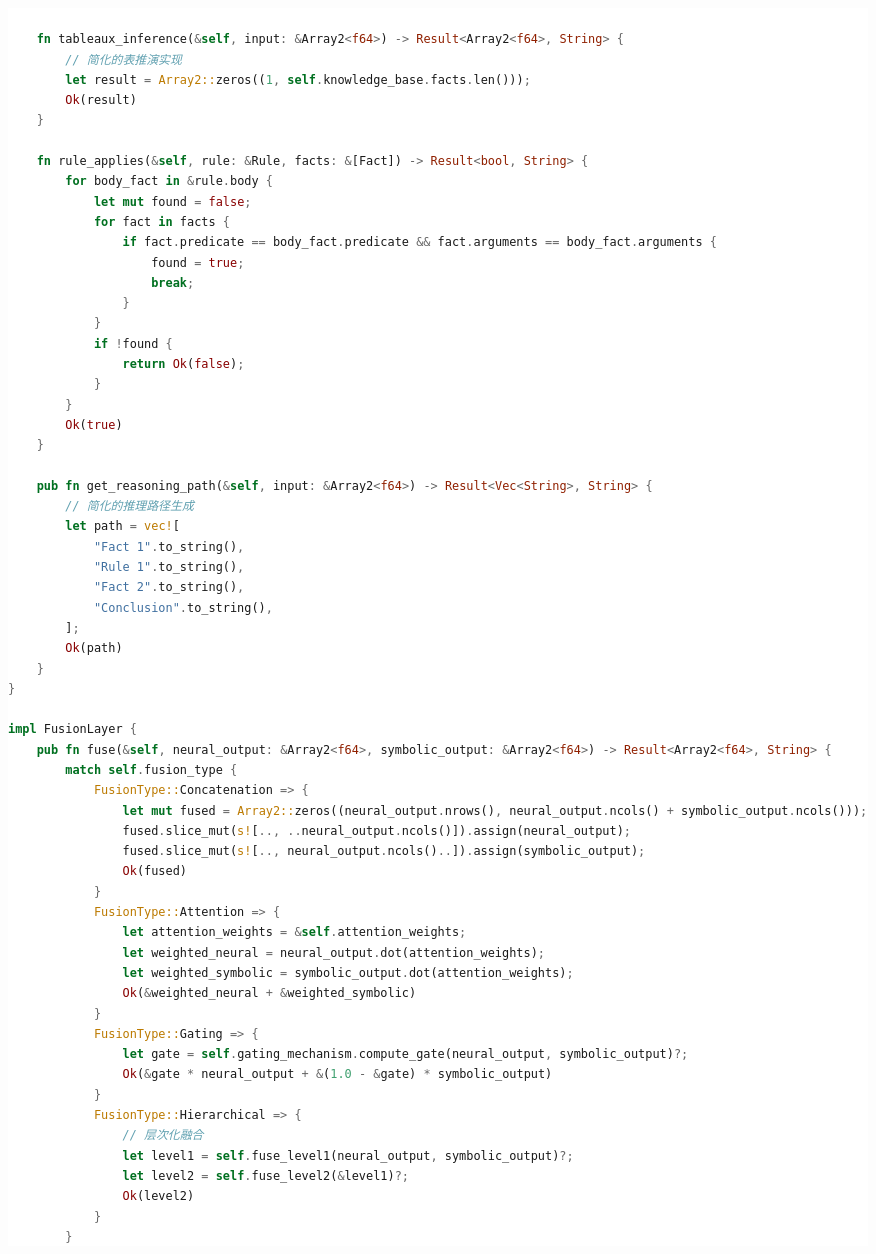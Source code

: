 ```rust

    fn tableaux_inference(&self, input: &Array2<f64>) -> Result<Array2<f64>, String> {
        // 简化的表推演实现
        let result = Array2::zeros((1, self.knowledge_base.facts.len()));
        Ok(result)
    }

    fn rule_applies(&self, rule: &Rule, facts: &[Fact]) -> Result<bool, String> {
        for body_fact in &rule.body {
            let mut found = false;
            for fact in facts {
                if fact.predicate == body_fact.predicate && fact.arguments == body_fact.arguments {
                    found = true;
                    break;
                }
            }
            if !found {
                return Ok(false);
            }
        }
        Ok(true)
    }

    pub fn get_reasoning_path(&self, input: &Array2<f64>) -> Result<Vec<String>, String> {
        // 简化的推理路径生成
        let path = vec![
            "Fact 1".to_string(),
            "Rule 1".to_string(),
            "Fact 2".to_string(),
            "Conclusion".to_string(),
        ];
        Ok(path)
    }
}

impl FusionLayer {
    pub fn fuse(&self, neural_output: &Array2<f64>, symbolic_output: &Array2<f64>) -> Result<Array2<f64>, String> {
        match self.fusion_type {
            FusionType::Concatenation => {
                let mut fused = Array2::zeros((neural_output.nrows(), neural_output.ncols() + symbolic_output.ncols()));
                fused.slice_mut(s![.., ..neural_output.ncols()]).assign(neural_output);
                fused.slice_mut(s![.., neural_output.ncols()..]).assign(symbolic_output);
                Ok(fused)
            }
            FusionType::Attention => {
                let attention_weights = &self.attention_weights;
                let weighted_neural = neural_output.dot(attention_weights);
                let weighted_symbolic = symbolic_output.dot(attention_weights);
                Ok(&weighted_neural + &weighted_symbolic)
            }
            FusionType::Gating => {
                let gate = self.gating_mechanism.compute_gate(neural_output, symbolic_output)?;
                Ok(&gate * neural_output + &(1.0 - &gate) * symbolic_output)
            }
            FusionType::Hierarchical => {
                // 层次化融合
                let level1 = self.fuse_level1(neural_output, symbolic_output)?;
                let level2 = self.fuse_level2(&level1)?;
                Ok(level2)
            }
        }
```
